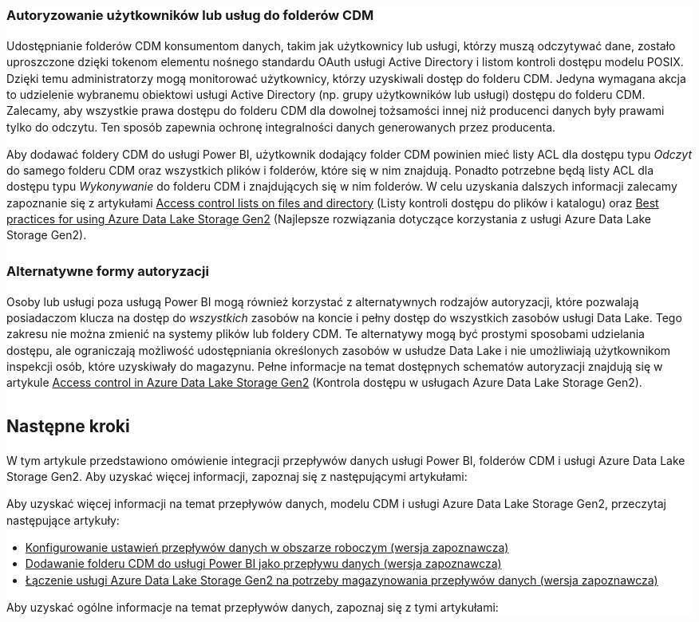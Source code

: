 ### <a name="authorizing-users-or-services-for-cdm-folders"></a>Autoryzowanie użytkowników lub usług do folderów CDM

Udostępnianie folderów CDM konsumentom danych, takim jak użytkownicy lub usługi, którzy muszą odczytywać dane, zostało uproszczone dzięki tokenom elementu nośnego standardu OAuth usługi Active Directory i listom kontroli dostępu modelu POSIX. Dzięki temu administratorzy mogą monitorować użytkownicy, którzy uzyskiwali dostęp do folderu CDM. Jedyna wymagana akcja to udzielenie wybranemu obiektowi usługi Active Directory (np. grupy użytkowników lub usługi) dostępu do folderu CDM. Zalecamy, aby wszystkie prawa dostępu do folderu CDM dla dowolnej tożsamości innej niż producenci danych były prawami tylko do odczytu. Ten sposób zapewnia ochronę integralności danych generowanych przez producenta.

Aby dodawać foldery CDM do usługi Power BI, użytkownik dodający folder CDM powinien mieć listy ACL dla dostępu typu *Odczyt* do samego folderu CDM oraz wszystkich plików i folderów, które się w nim znajdują. Ponadto potrzebne będą listy ACL dla dostępu typu *Wykonywanie* do folderu CDM i znajdujących się w nim folderów. W celu uzyskania dalszych informacji zalecamy zapoznanie się z artykułami [Access control lists on files and directory](https://docs.microsoft.com/azure/storage/blobs/data-lake-storage-access-control#access-control-lists-on-files-and-directories) (Listy kontroli dostępu do plików i katalogu) oraz [Best practices for using Azure Data Lake Storage Gen2](https://docs.microsoft.com/azure/storage/blobs/data-lake-storage-best-practices) (Najlepsze rozwiązania dotyczące korzystania z usługi Azure Data Lake Storage Gen2).


### <a name="alternative-forms-of-authorization"></a>Alternatywne formy autoryzacji

Osoby lub usługi poza usługą Power BI mogą również korzystać z alternatywnych rodzajów autoryzacji, które pozwalają posiadaczom klucza na dostęp do *wszystkich* zasobów na koncie i pełny dostęp do wszystkich zasobów usługi Data Lake. Tego zakresu nie można zmienić na systemy plików lub foldery CDM. Te alternatywy mogą być prostymi sposobami udzielania dostępu, ale ograniczają możliwość udostępniania określonych zasobów w usłudze Data Lake i nie umożliwiają użytkownikom inspekcji osób, które uzyskiwały do magazynu. Pełne informacje na temat dostępnych schematów autoryzacji znajdują się w artykule [Access control in Azure Data Lake Storage Gen2](https://docs.microsoft.com/azure/storage/blobs/data-lake-storage-access-control
) (Kontrola dostępu w usługach Azure Data Lake Storage Gen2).


## <a name="next-steps"></a>Następne kroki

W tym artykule przedstawiono omówienie integracji przepływów danych usługi Power BI, folderów CDM i usługi Azure Data Lake Storage Gen2. Aby uzyskać więcej informacji, zapoznaj się z następującymi artykułami:

Aby uzyskać więcej informacji na temat przepływów danych, modelu CDM i usługi Azure Data Lake Storage Gen2, przeczytaj następujące artykuły:

* [Konfigurowanie ustawień przepływów danych w obszarze roboczym (wersja zapoznawcza)](service-dataflows-configure-workspace-storage-settings.md)
* [Dodawanie folderu CDM do usługi Power BI jako przepływu danych (wersja zapoznawcza)](service-dataflows-add-cdm-folder.md)
* [Łączenie usługi Azure Data Lake Storage Gen2 na potrzeby magazynowania przepływów danych (wersja zapoznawcza)](service-dataflows-connect-azure-data-lake-storage-gen2.md)

Aby uzyskać ogólne informacje na temat przepływów danych, zapoznaj się z tymi artykułami:
